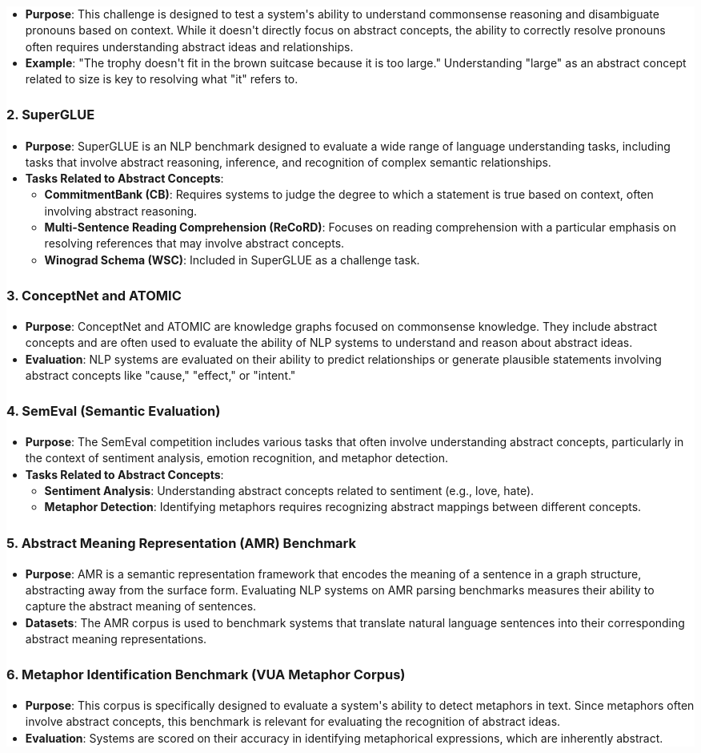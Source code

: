 -   **Purpose**: This challenge is designed to test a system's ability to understand commonsense reasoning and disambiguate pronouns based on context. While it doesn't directly focus on abstract concepts, the ability to correctly resolve pronouns often requires understanding abstract ideas and relationships.
-   **Example**: "The trophy doesn't fit in the brown suitcase because it is too large." Understanding "large" as an abstract concept related to size is key to resolving what "it" refers to.

### 2\. **SuperGLUE**

-   **Purpose**: SuperGLUE is an NLP benchmark designed to evaluate a wide range of language understanding tasks, including tasks that involve abstract reasoning, inference, and recognition of complex semantic relationships.
-   **Tasks Related to Abstract Concepts**:
    -   **CommitmentBank (CB)**: Requires systems to judge the degree to which a statement is true based on context, often involving abstract reasoning.
    -   **Multi-Sentence Reading Comprehension (ReCoRD)**: Focuses on reading comprehension with a particular emphasis on resolving references that may involve abstract concepts.
    -   **Winograd Schema (WSC)**: Included in SuperGLUE as a challenge task.

### 3\. **ConceptNet and ATOMIC**

-   **Purpose**: ConceptNet and ATOMIC are knowledge graphs focused on commonsense knowledge. They include abstract concepts and are often used to evaluate the ability of NLP systems to understand and reason about abstract ideas.
-   **Evaluation**: NLP systems are evaluated on their ability to predict relationships or generate plausible statements involving abstract concepts like "cause," "effect," or "intent."

### 4\. **SemEval (Semantic Evaluation)**

-   **Purpose**: The SemEval competition includes various tasks that often involve understanding abstract concepts, particularly in the context of sentiment analysis, emotion recognition, and metaphor detection.
-   **Tasks Related to Abstract Concepts**:
    -   **Sentiment Analysis**: Understanding abstract concepts related to sentiment (e.g., love, hate).
    -   **Metaphor Detection**: Identifying metaphors requires recognizing abstract mappings between different concepts.

### 5\. **Abstract Meaning Representation (AMR) Benchmark**

-   **Purpose**: AMR is a semantic representation framework that encodes the meaning of a sentence in a graph structure, abstracting away from the surface form. Evaluating NLP systems on AMR parsing benchmarks measures their ability to capture the abstract meaning of sentences.
-   **Datasets**: The AMR corpus is used to benchmark systems that translate natural language sentences into their corresponding abstract meaning representations.

### 6\. **Metaphor Identification Benchmark (VUA Metaphor Corpus)**

-   **Purpose**: This corpus is specifically designed to evaluate a system's ability to detect metaphors in text. Since metaphors often involve abstract concepts, this benchmark is relevant for evaluating the recognition of abstract ideas.
-   **Evaluation**: Systems are scored on their accuracy in identifying metaphorical expressions, which are inherently abstract.

